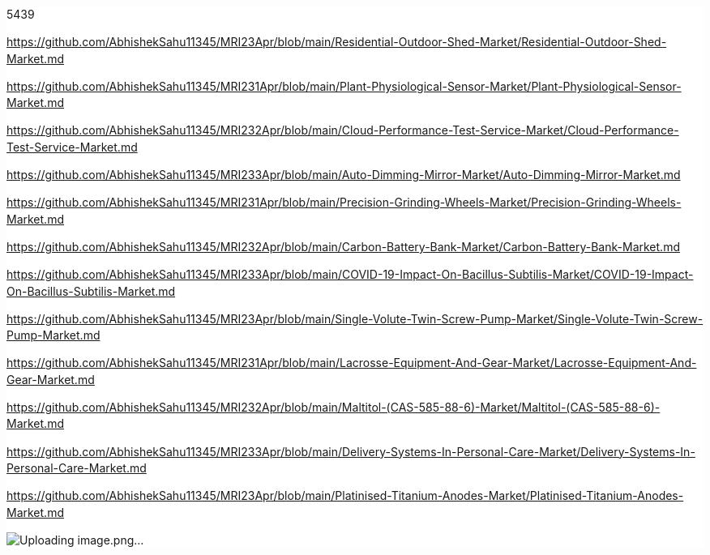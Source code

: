 5439</p><p><a href="https://github.com/AbhishekSahu11345/MRI23Apr/blob/main/Residential-Outdoor-Shed-Market/Residential-Outdoor-Shed-Market.md">https://github.com/AbhishekSahu11345/MRI23Apr/blob/main/Residential-Outdoor-Shed-Market/Residential-Outdoor-Shed-Market.md</a></p><p><a href="https://github.com/AbhishekSahu11345/MRI231Apr/blob/main/Plant-Physiological-Sensor-Market/Plant-Physiological-Sensor-Market.md">https://github.com/AbhishekSahu11345/MRI231Apr/blob/main/Plant-Physiological-Sensor-Market/Plant-Physiological-Sensor-Market.md</a></p><p><a href="https://github.com/AbhishekSahu11345/MRI232Apr/blob/main/Cloud-Performance-Test-Service-Market/Cloud-Performance-Test-Service-Market.md">https://github.com/AbhishekSahu11345/MRI232Apr/blob/main/Cloud-Performance-Test-Service-Market/Cloud-Performance-Test-Service-Market.md</a></p><p><a href="https://github.com/AbhishekSahu11345/MRI233Apr/blob/main/Auto-Dimming-Mirror-Market/Auto-Dimming-Mirror-Market.md">https://github.com/AbhishekSahu11345/MRI233Apr/blob/main/Auto-Dimming-Mirror-Market/Auto-Dimming-Mirror-Market.md</a></p><p><a href="https://github.com/AbhishekSahu11345/MRI231Apr/blob/main/Precision-Grinding-Wheels-Market/Precision-Grinding-Wheels-Market.md">https://github.com/AbhishekSahu11345/MRI231Apr/blob/main/Precision-Grinding-Wheels-Market/Precision-Grinding-Wheels-Market.md</a></p><p><a href="https://github.com/AbhishekSahu11345/MRI232Apr/blob/main/Carbon-Battery-Bank-Market/Carbon-Battery-Bank-Market.md">https://github.com/AbhishekSahu11345/MRI232Apr/blob/main/Carbon-Battery-Bank-Market/Carbon-Battery-Bank-Market.md</a></p><p><a href="https://github.com/AbhishekSahu11345/MRI233Apr/blob/main/COVID-19-Impact-On-Bacillus-Subtilis-Market/COVID-19-Impact-On-Bacillus-Subtilis-Market.md">https://github.com/AbhishekSahu11345/MRI233Apr/blob/main/COVID-19-Impact-On-Bacillus-Subtilis-Market/COVID-19-Impact-On-Bacillus-Subtilis-Market.md</a></p><p><a href="https://github.com/AbhishekSahu11345/MRI23Apr/blob/main/Single-Volute-Twin-Screw-Pump-Market/Single-Volute-Twin-Screw-Pump-Market.md">https://github.com/AbhishekSahu11345/MRI23Apr/blob/main/Single-Volute-Twin-Screw-Pump-Market/Single-Volute-Twin-Screw-Pump-Market.md</a></p><p><a href="https://github.com/AbhishekSahu11345/MRI231Apr/blob/main/Lacrosse-Equipment-And-Gear-Market/Lacrosse-Equipment-And-Gear-Market.md">https://github.com/AbhishekSahu11345/MRI231Apr/blob/main/Lacrosse-Equipment-And-Gear-Market/Lacrosse-Equipment-And-Gear-Market.md</a></p><p><a href="https://github.com/AbhishekSahu11345/MRI232Apr/blob/main/Maltitol-(CAS-585-88-6)-Market/Maltitol-(CAS-585-88-6)-Market.md">https://github.com/AbhishekSahu11345/MRI232Apr/blob/main/Maltitol-(CAS-585-88-6)-Market/Maltitol-(CAS-585-88-6)-Market.md</a></p><p><a href="https://github.com/AbhishekSahu11345/MRI233Apr/blob/main/Delivery-Systems-In-Personal-Care-Market/Delivery-Systems-In-Personal-Care-Market.md">https://github.com/AbhishekSahu11345/MRI233Apr/blob/main/Delivery-Systems-In-Personal-Care-Market/Delivery-Systems-In-Personal-Care-Market.md</a></p><p><a href="https://github.com/AbhishekSahu11345/MRI23Apr/blob/main/Platinised-Titanium-Anodes-Market/Platinised-Titanium-Anodes-Market.md">https://github.com/AbhishekSahu11345/MRI23Apr/blob/main/Platinised-Titanium-Anodes-Market/Platinised-Titanium-Anodes-Market.md</a></p>
![Uploading image.png…]()
